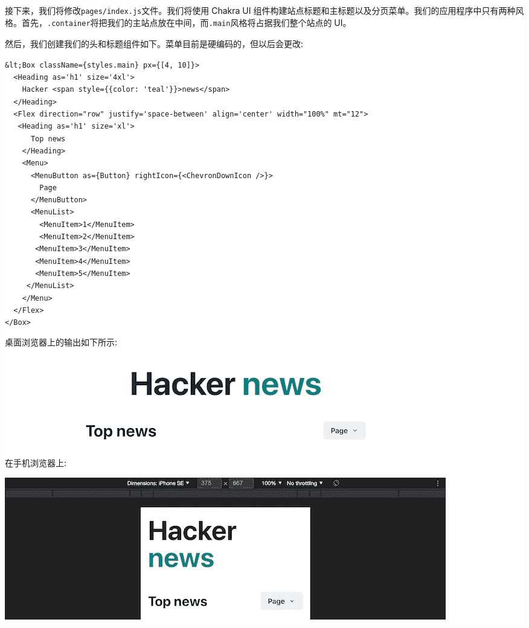 接下来，我们将修改`pages/index.js`文件。我们将使用 Chakra UI 组件构建站点标题和主标题以及分页菜单。我们的应用程序中只有两种风格。首先，`.container`将把我们的主站点放在中间，而`.main`风格将占据我们整个站点的 UI。

然后，我们创建我们的头和标题组件如下。菜单目前是硬编码的，但以后会更改:

```
&lt;Box className={styles.main} px={[4, 10]}>
  <Heading as='h1' size='4xl'>
    Hacker <span style={{color: 'teal'}}>news</span>
  </Heading>
  <Flex direction="row" justify='space-between' align='center' width="100%" mt="12">
   <Heading as='h1' size='xl'>
      Top news
    </Heading>
    <Menu>
      <MenuButton as={Button} rightIcon={<ChevronDownIcon />}>
        Page
      </MenuButton>
      <MenuList>
        <MenuItem>1</MenuItem>
        <MenuItem>2</MenuItem>
       <MenuItem>3</MenuItem>
       <MenuItem>4</MenuItem>
       <MenuItem>5</MenuItem>
     </MenuList>
    </Menu>
  </Flex> 
</Box>

```

桌面浏览器上的输出如下所示:

![Hacker News Desktop Output](img/f1d35f5f44d680a99f7f324bedb0754c.png)

在手机浏览器上:

![Hacker News Mobile Output](img/5c228b6edeb79ad8bc7b6879bbd7f9a0.png)
